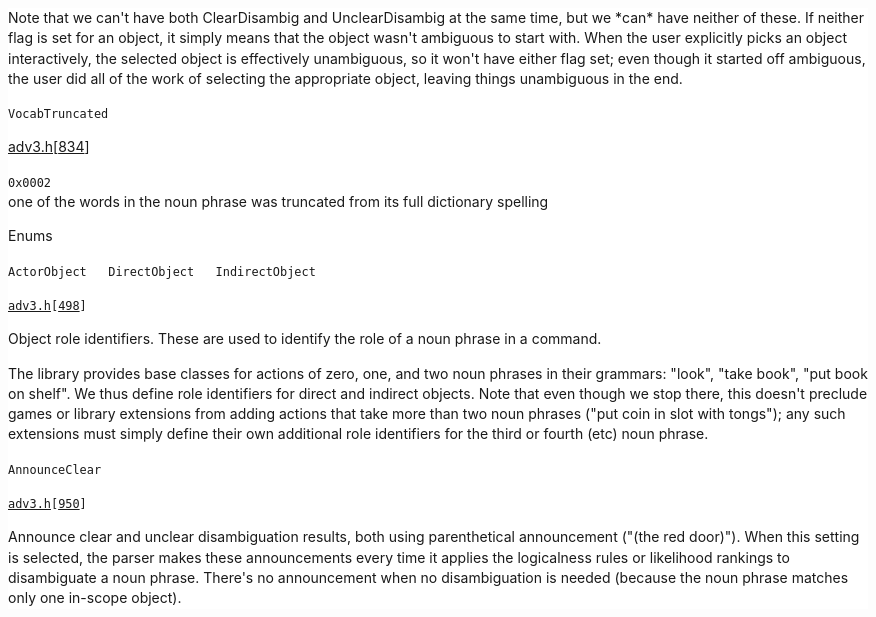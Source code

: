 Note that we can't have both ClearDisambig and UnclearDisambig at the
same time, but we \*can\* have neither of these. If neither flag is set
for an object, it simply means that the object wasn't ambiguous to start
with. When the user explicitly picks an object interactively, the
selected object is effectively unambiguous, so it won't have either flag
set; even though it started off ambiguous, the user did all of the work
of selecting the appropriate object, leaving things unambiguous in the
end.



<span id="VocabTruncated"></span>

`VocabTruncated`

[adv3.h](../file/adv3.h.html)\[[834](../source/adv3.h.html#834)\]



`0x0002`  
one of the words in the noun phrase was truncated from its full
dictionary spelling



<span id="_Enums_"></span>



<span class="hdln">Enums</span>  



<span id="ActorObject"></span> <span id="DirectObject"></span>
<span id="IndirectObject"></span>

`ActorObject   DirectObject   IndirectObject   `

[`adv3.h`](../file/adv3.h.html)`[`[`498`](../source/adv3.h.html#498)`]`



Object role identifiers. These are used to identify the role of a noun
phrase in a command.

The library provides base classes for actions of zero, one, and two noun
phrases in their grammars: "look", "take book", "put book on shelf". We
thus define role identifiers for direct and indirect objects. Note that
even though we stop there, this doesn't preclude games or library
extensions from adding actions that take more than two noun phrases
("put coin in slot with tongs"); any such extensions must simply define
their own additional role identifiers for the third or fourth (etc) noun
phrase.



<span id="AnnounceClear"></span>

`AnnounceClear   `

[`adv3.h`](../file/adv3.h.html)`[`[`950`](../source/adv3.h.html#950)`]`



Announce clear and unclear disambiguation results, both using
parenthetical announcement ("(the red door)"). When this setting is
selected, the parser makes these announcements every time it applies the
logicalness rules or likelihood rankings to disambiguate a noun phrase.
There's no announcement when no disambiguation is needed (because the
noun phrase matches only one in-scope object).
